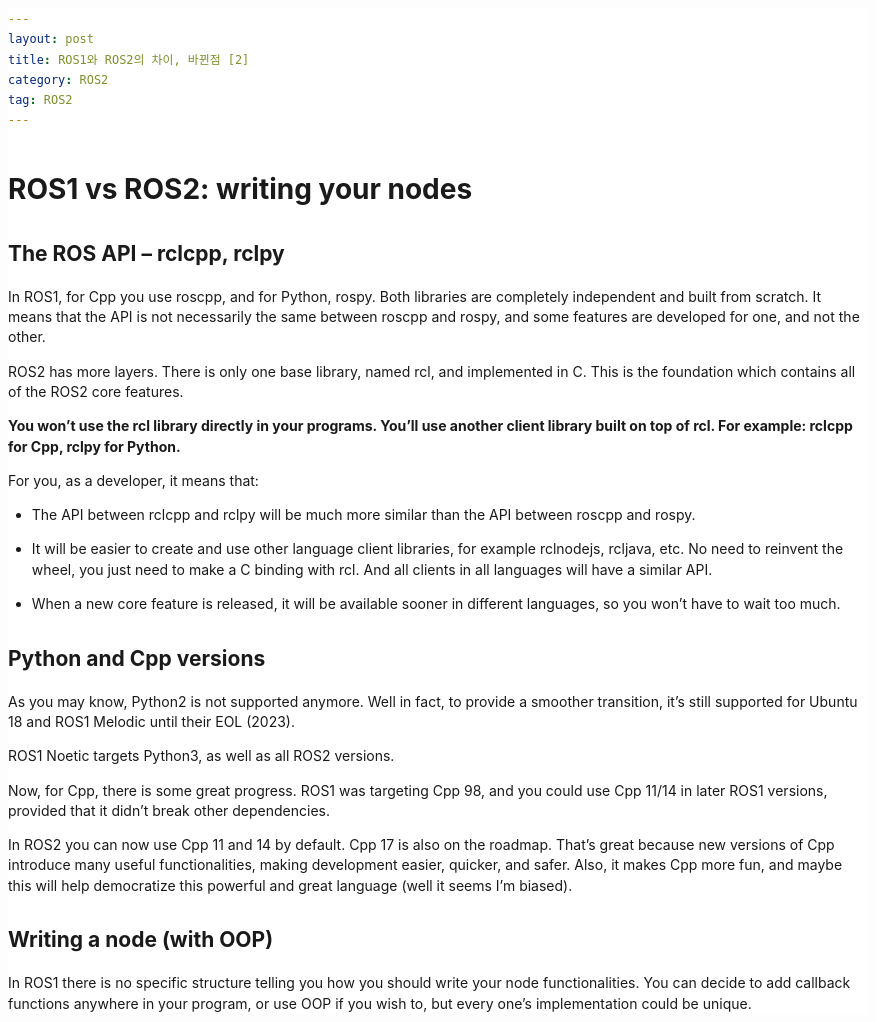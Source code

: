 ```yaml
---
layout: post
title: ROS1와 ROS2의 차이, 바뀐점 [2]
category: ROS2
tag: ROS2
---
```


# ROS1 vs ROS2: writing your nodes

## The ROS API – rclcpp, rclpy

In ROS1, for Cpp you use roscpp, and for Python, rospy. Both libraries are completely independent and built from scratch. It means that the API is not necessarily the same between roscpp and rospy, and some features are developed for one, and not the other.

ROS2 has more layers. There is only one base library, named rcl, and implemented in C. This is the foundation which contains all of the ROS2 core features.

**You won’t use the rcl library directly in your programs. You’ll use another client library built on top of rcl. For example: rclcpp for Cpp, rclpy for Python.**

For you, as a developer, it means that:

- The API between rclcpp and rclpy will be much more similar than the API between roscpp and rospy.
- It will be easier to create and use other language client libraries, for example rclnodejs, rcljava, etc. No need to reinvent the wheel, you just need to make a C binding with rcl. And all clients in all languages will have a similar API.

- When a new core feature is released, it will be available sooner in different languages, so you won’t have to wait too much.

## Python and Cpp versions

As you may know, Python2 is not supported anymore. Well in fact, to provide a smoother transition, it’s still supported for Ubuntu 18 and ROS1 Melodic until their EOL (2023).

ROS1 Noetic targets Python3, as well as all ROS2 versions.

Now, for Cpp, there is some great progress. ROS1 was targeting Cpp 98, and you could use Cpp 11/14 in later ROS1 versions, provided that it didn’t break other dependencies.

In ROS2 you can now use Cpp 11 and 14 by default. Cpp 17 is also on the roadmap. That’s great because new versions of Cpp introduce many useful functionalities, making development easier, quicker, and safer. Also, it makes Cpp more fun, and maybe this will help democratize this powerful and great language (well it seems I’m biased).

## Writing a node (with OOP)

In ROS1 there is no specific structure telling you how you should write your node functionalities. You can decide to add callback functions anywhere in your program, or use OOP if you wish to, but every one’s implementation could be unique.
